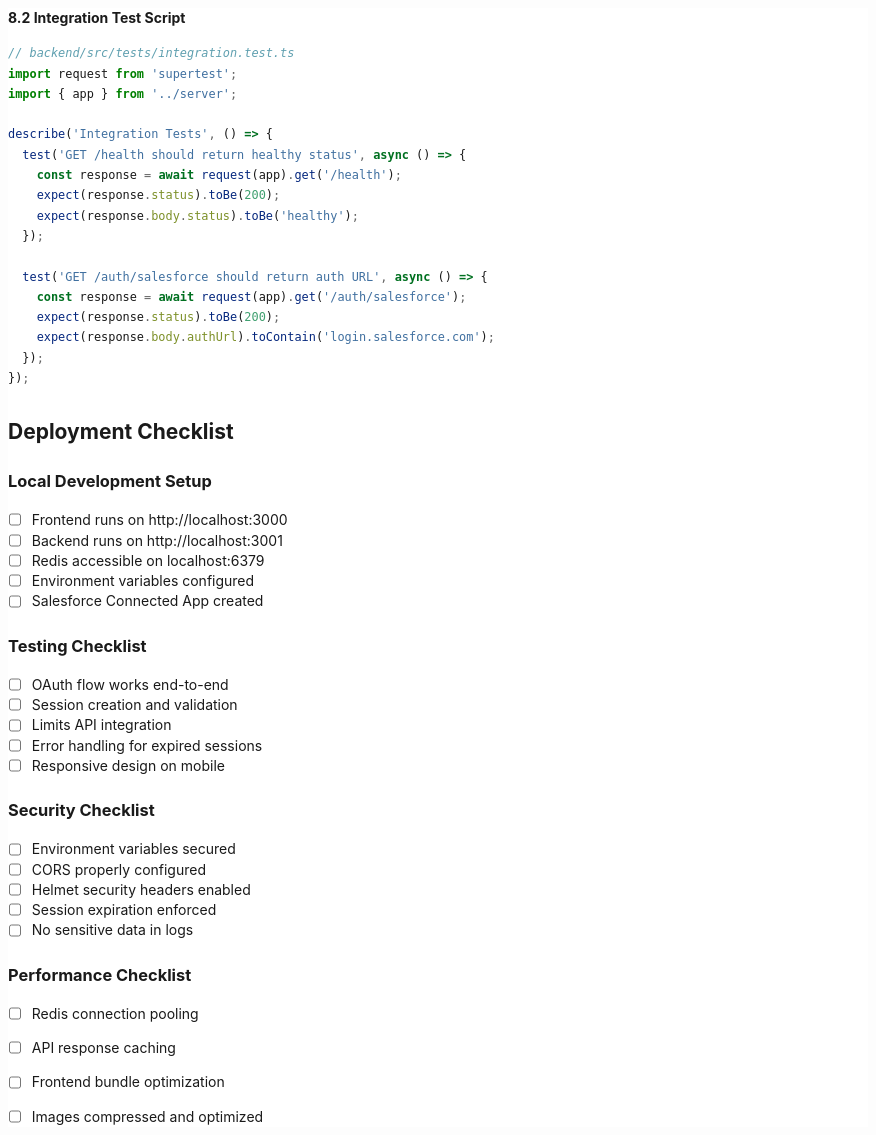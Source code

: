 **8.2 Integration Test Script**
```typescript
// backend/src/tests/integration.test.ts
import request from 'supertest';
import { app } from '../server';

describe('Integration Tests', () => {
  test('GET /health should return healthy status', async () => {
    const response = await request(app).get('/health');
    expect(response.status).toBe(200);
    expect(response.body.status).toBe('healthy');
  });

  test('GET /auth/salesforce should return auth URL', async () => {
    const response = await request(app).get('/auth/salesforce');
    expect(response.status).toBe(200);
    expect(response.body.authUrl).toContain('login.salesforce.com');
  });
});
```

## Deployment Checklist

### Local Development Setup
- [ ] Frontend runs on http://localhost:3000
- [ ] Backend runs on http://localhost:3001
- [ ] Redis accessible on localhost:6379
- [ ] Environment variables configured
- [ ] Salesforce Connected App created

### Testing Checklist
- [ ] OAuth flow works end-to-end
- [ ] Session creation and validation
- [ ] Limits API integration
- [ ] Error handling for expired sessions
- [ ] Responsive design on mobile

### Security Checklist
- [ ] Environment variables secured
- [ ] CORS properly configured
- [ ] Helmet security headers enabled
- [ ] Session expiration enforced
- [ ] No sensitive data in logs

### Performance Checklist
- [ ] Redis connection pooling
- [ ] API response caching
- [ ] Frontend bundle optimization
- [ ] Images compressed and optimized


  [key: string]: {